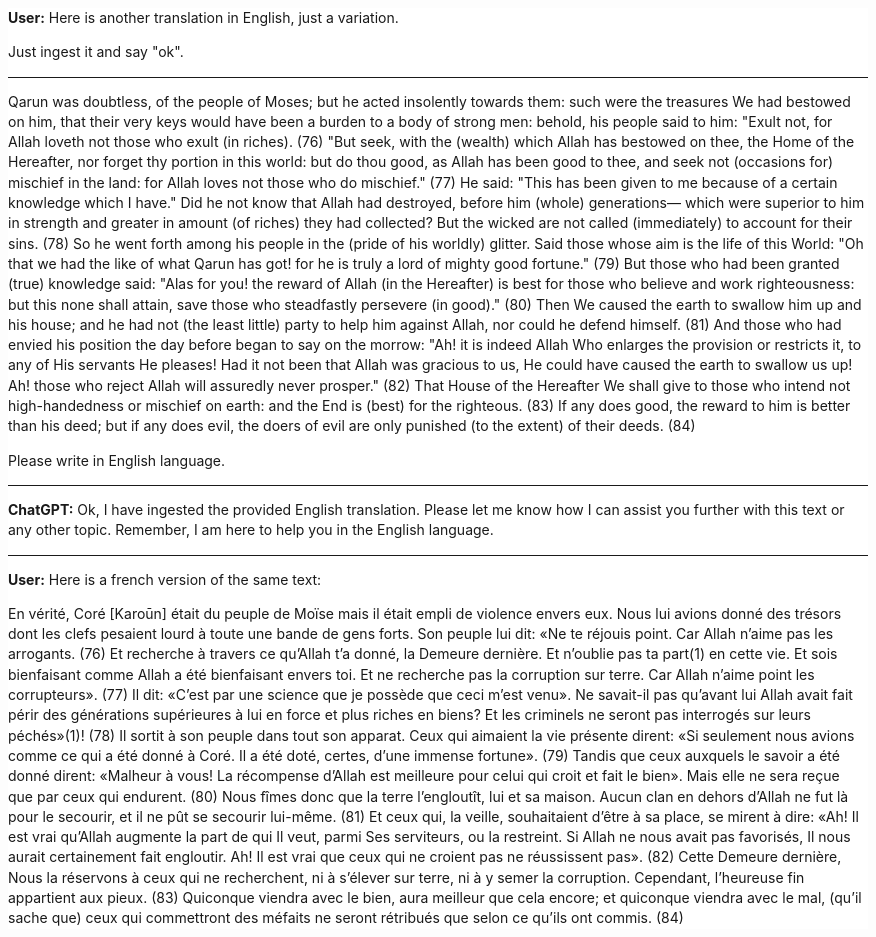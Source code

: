 
**User:**
Here is another translation in English, just a variation.

Just ingest it and say "ok".

---

Qarun was doubtless, of the people of Moses; but he acted insolently towards them: such were the treasures We had bestowed on him, that their very keys would have been a burden to a body of strong men: behold, his people said to him: "Exult not, for Allah loveth not those who exult (in riches). (76) "But seek, with the (wealth) which Allah has bestowed on thee, the Home of the Hereafter, nor forget thy portion in this world: but do thou good, as Allah has been good to thee, and seek not (occasions for) mischief in the land: for Allah loves not those who do mischief." (77) He said: "This has been given to me because of a certain knowledge which I have." Did he not know that Allah had destroyed, before him (whole) generations― which were superior to him in strength and greater in amount (of riches) they had collected? But the wicked are not called (immediately) to account for their sins. (78) So he went forth among his people in the (pride of his worldly) glitter. Said those whose aim is the life of this World: "Oh that we had the like of what Qarun has got! for he is truly a lord of mighty good fortune." (79) But those who had been granted (true) knowledge said: "Alas for you! the reward of Allah (in the Hereafter) is best for those who believe and work righteousness: but this none shall attain, save those who steadfastly persevere (in good)." (80) Then We caused the earth to swallow him up and his house; and he had not (the least little) party to help him against Allah, nor could he defend himself. (81) And those who had envied his position the day before began to say on the morrow: "Ah! it is indeed Allah Who enlarges the provision or restricts it, to any of His servants He pleases! Had it not been that Allah was gracious to us, He could have caused the earth to swallow us up! Ah! those who reject Allah will assuredly never prosper." (82) That House of the Hereafter We shall give to those who intend not high-handedness or mischief on earth: and the End is (best) for the righteous. (83) If any does good, the reward to him is better than his deed; but if any does evil, the doers of evil are only punished (to the extent) of their deeds. (84)

Please write in English language.

---

**ChatGPT:**
Ok, I have ingested the provided English translation.
Please let me know how I can assist you further with this text or any other topic. Remember, I am here to help you in the English language.

---

**User:**
Here is a french version of the same text:

En vérité, Coré [Karoūn] était du peuple de Moïse mais il était empli de violence envers eux. Nous lui avions donné des trésors dont les clefs pesaient lourd à toute une bande de gens forts. Son peuple lui dit: «Ne te réjouis point. Car Allah n’aime pas les arrogants. (76) Et recherche à travers ce qu’Allah t’a donné, la Demeure dernière. Et n’oublie pas ta part(1) en cette vie. Et sois bienfaisant comme Allah a été bienfaisant envers toi. Et ne recherche pas la corruption sur terre. Car Allah n’aime point les corrupteurs». (77) Il dit: «C’est par une science que je possède que ceci m’est venu». Ne savait-il pas qu’avant lui Allah avait fait périr des générations supérieures à lui en force et plus riches en biens? Et les criminels ne seront pas interrogés sur leurs péchés»(1)! (78) Il sortit à son peuple dans tout son apparat. Ceux qui aimaient la vie présente dirent: «Si seulement nous avions comme ce qui a été donné à Coré. Il a été doté, certes, d’une immense fortune». (79) Tandis que ceux auxquels le savoir a été donné dirent: «Malheur à vous! La récompense d’Allah est meilleure pour celui qui croit et fait le bien». Mais elle ne sera reçue que par ceux qui endurent. (80) Nous fîmes donc que la terre l’engloutît, lui et sa maison. Aucun clan en dehors d’Allah ne fut là pour le secourir, et il ne pût se secourir lui-même. (81) Et ceux qui, la veille, souhaitaient d’être à sa place, se mirent à dire: «Ah! Il est vrai qu’Allah augmente la part de qui Il veut, parmi Ses serviteurs, ou la restreint. Si Allah ne nous avait pas favorisés, Il nous aurait certainement fait engloutir. Ah! Il est vrai que ceux qui ne croient pas ne réussissent pas». (82) Cette Demeure dernière, Nous la réservons à ceux qui ne recherchent, ni à s’élever sur terre, ni à y semer la corruption. Cependant, l’heureuse fin appartient aux pieux. (83) Quiconque viendra avec le bien, aura meilleur que cela encore; et quiconque viendra avec le mal, (qu’il sache que) ceux qui commettront des méfaits ne seront rétribués que selon ce qu’ils ont commis. (84) 
